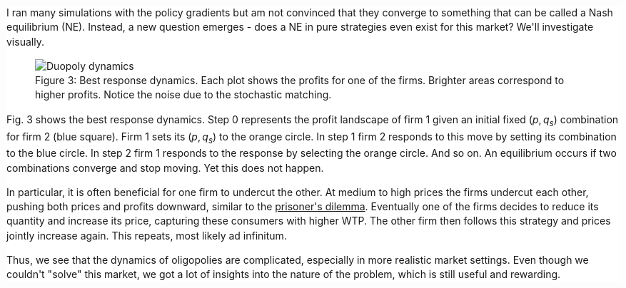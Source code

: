I ran many simulations with the policy gradients but am not convinced that they converge to something that can be called a Nash equilibrium (NE). Instead, a new question emerges - does a NE in pure strategies even exist for this market? We'll investigate visually.

<figure>
    <img class='extra_big_img' src="/images/duopoly_dynamics2.png" alt="Duopoly dynamics" width="1200">
    <figcaption> Figure 3: Best response dynamics. Each plot shows the profits for one of the firms. Brighter areas correspond to higher profits. Notice the noise due to the stochastic matching.</figcaption>
</figure>

Fig. 3 shows the best response dynamics. Step 0 represents the profit landscape of firm 1 given an initial fixed $(p, q_s)$ combination for firm 2 (blue square). Firm 1 sets its $(p, q_s)$ to the orange circle. In step 1 firm 2 responds to this move by setting its combination to the blue circle. In step 2 firm 1 responds to the response by selecting the orange circle. And so on. An equilibrium occurs if two combinations converge and stop moving. Yet this does not happen.

In particular, it is often beneficial for one firm to undercut the other. At medium to high prices the firms undercut each other, pushing both prices and profits downward, similar to the [prisoner's dilemma](https://en.wikipedia.org/wiki/Prisoner%27s_dilemma). Eventually one of the firms decides to reduce its quantity and increase its price, capturing these consumers with higher WTP. The other firm then follows this strategy and prices jointly increase again. This repeats, most likely ad infinitum.

Thus, we see that the dynamics of oligopolies are complicated, especially in more realistic market settings. Even though we couldn't "solve" this market, we got a lot of insights into the nature of the problem, which is still useful and rewarding.